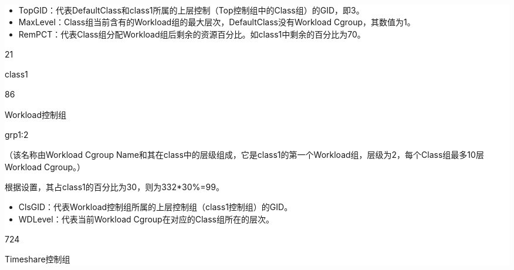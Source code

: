 </td>
<td class="cellrowborder" rowspan="2" valign="top" width="26.52%" headers="mcps1.2.6.1.5 "><a name="zh-cn_topic_0085032167_zh-cn_topic_0059777958_u01f01475a56e48468034a2f15ebcd156"></a><a name="zh-cn_topic_0085032167_zh-cn_topic_0059777958_u01f01475a56e48468034a2f15ebcd156"></a><ul id="zh-cn_topic_0085032167_zh-cn_topic_0059777958_u01f01475a56e48468034a2f15ebcd156"><li>TopGID：代表DefaultClass和class1所属的上层控制（Top控制组中的Class组）的GID，即3。</li><li>MaxLevel：Class组当前含有的Workload组的最大层次，DefaultClass没有Workload Cgroup，其数值为1。</li><li>RemPCT：代表Class组分配Workload组后剩余的资源百分比。如class1中剩余的百分比为70。</li></ul>
</td>
</tr>
<tr id="zh-cn_topic_0085032167_zh-cn_topic_0059777958_rb09775a1dc284a5badceb435d1fa0deb"><td class="cellrowborder" valign="top" headers="mcps1.2.6.1.1 "><p id="zh-cn_topic_0085032167_zh-cn_topic_0059777958_a47e5ba42370049b0a39138e3b7028243"><a name="zh-cn_topic_0085032167_zh-cn_topic_0059777958_a47e5ba42370049b0a39138e3b7028243"></a><a name="zh-cn_topic_0085032167_zh-cn_topic_0059777958_a47e5ba42370049b0a39138e3b7028243"></a>21</p>
</td>
<td class="cellrowborder" valign="top" headers="mcps1.2.6.1.2 "><p id="zh-cn_topic_0085032167_zh-cn_topic_0059777958_a952d4b454c754614961bd0acc1d8eb14"><a name="zh-cn_topic_0085032167_zh-cn_topic_0059777958_a952d4b454c754614961bd0acc1d8eb14"></a><a name="zh-cn_topic_0085032167_zh-cn_topic_0059777958_a952d4b454c754614961bd0acc1d8eb14"></a>class1</p>
</td>
</tr>
<tr id="zh-cn_topic_0085032167_zh-cn_topic_0059777958_r69f1f4dcc43042d49dbf46ac0cc7fd5a"><td class="cellrowborder" valign="top" width="12.42%" headers="mcps1.2.6.1.1 "><p id="zh-cn_topic_0085032167_zh-cn_topic_0059777958_a3d0e978aa70947b7bf8ee28f7f69ef41"><a name="zh-cn_topic_0085032167_zh-cn_topic_0059777958_a3d0e978aa70947b7bf8ee28f7f69ef41"></a><a name="zh-cn_topic_0085032167_zh-cn_topic_0059777958_a3d0e978aa70947b7bf8ee28f7f69ef41"></a>86</p>
</td>
<td class="cellrowborder" valign="top" width="13.900000000000002%" headers="mcps1.2.6.1.2 "><p id="zh-cn_topic_0085032167_zh-cn_topic_0059777958_a00b2084dc9164cdbb7c2152fb45144ac"><a name="zh-cn_topic_0085032167_zh-cn_topic_0059777958_a00b2084dc9164cdbb7c2152fb45144ac"></a><a name="zh-cn_topic_0085032167_zh-cn_topic_0059777958_a00b2084dc9164cdbb7c2152fb45144ac"></a>Workload控制组</p>
</td>
<td class="cellrowborder" valign="top" width="15.61%" headers="mcps1.2.6.1.3 "><p id="zh-cn_topic_0085032167_p1643572385820"><a name="zh-cn_topic_0085032167_p1643572385820"></a><a name="zh-cn_topic_0085032167_p1643572385820"></a>grp1:2</p>
<p id="zh-cn_topic_0085032167_zh-cn_topic_0059777958_a35c42c0dbaf341eda30f77c6dfe3206a"><a name="zh-cn_topic_0085032167_zh-cn_topic_0059777958_a35c42c0dbaf341eda30f77c6dfe3206a"></a><a name="zh-cn_topic_0085032167_zh-cn_topic_0059777958_a35c42c0dbaf341eda30f77c6dfe3206a"></a>（该名称由Workload Cgroup Name和其在class中的层级组成，它是class1的第一个Workload组，层级为2，每个Class组最多10层Workload Cgroup。）</p>
</td>
<td class="cellrowborder" valign="top" width="31.55%" headers="mcps1.2.6.1.4 "><p id="zh-cn_topic_0085032167_zh-cn_topic_0059777958_aa56d91049b224ed2a92027036762be85"><a name="zh-cn_topic_0085032167_zh-cn_topic_0059777958_aa56d91049b224ed2a92027036762be85"></a><a name="zh-cn_topic_0085032167_zh-cn_topic_0059777958_aa56d91049b224ed2a92027036762be85"></a>根据设置，其占class1的百分比为30，则为332*30%=99。</p>
</td>
<td class="cellrowborder" valign="top" width="26.52%" headers="mcps1.2.6.1.5 "><a name="zh-cn_topic_0085032167_zh-cn_topic_0059777958_u37d2117f9f64408ea81e8167d73d9153"></a><a name="zh-cn_topic_0085032167_zh-cn_topic_0059777958_u37d2117f9f64408ea81e8167d73d9153"></a><ul id="zh-cn_topic_0085032167_zh-cn_topic_0059777958_u37d2117f9f64408ea81e8167d73d9153"><li>ClsGID：代表Workload控制组所属的上层控制组（class1控制组）的GID。</li><li>WDLevel：代表当前Workload Cgroup在对应的Class组所在的层次。</li></ul>
</td>
</tr>
<tr id="zh-cn_topic_0085032167_zh-cn_topic_0059777958_ra51ec99f046248e4a80f1357d7cbbbf6"><td class="cellrowborder" valign="top" width="12.42%" headers="mcps1.2.6.1.1 "><p id="zh-cn_topic_0085032167_zh-cn_topic_0059777958_aac66021fdd084e699cf47892c7aac50f"><a name="zh-cn_topic_0085032167_zh-cn_topic_0059777958_aac66021fdd084e699cf47892c7aac50f"></a><a name="zh-cn_topic_0085032167_zh-cn_topic_0059777958_aac66021fdd084e699cf47892c7aac50f"></a>724</p>
</td>
<td class="cellrowborder" rowspan="4" valign="top" width="13.900000000000002%" headers="mcps1.2.6.1.2 "><p id="zh-cn_topic_0085032167_zh-cn_topic_0059777958_a31622eb38f454fe4bb0e201ca2bf7af7"><a name="zh-cn_topic_0085032167_zh-cn_topic_0059777958_a31622eb38f454fe4bb0e201ca2bf7af7"></a><a name="zh-cn_topic_0085032167_zh-cn_topic_0059777958_a31622eb38f454fe4bb0e201ca2bf7af7"></a>Timeshare控制组</p>
</td>